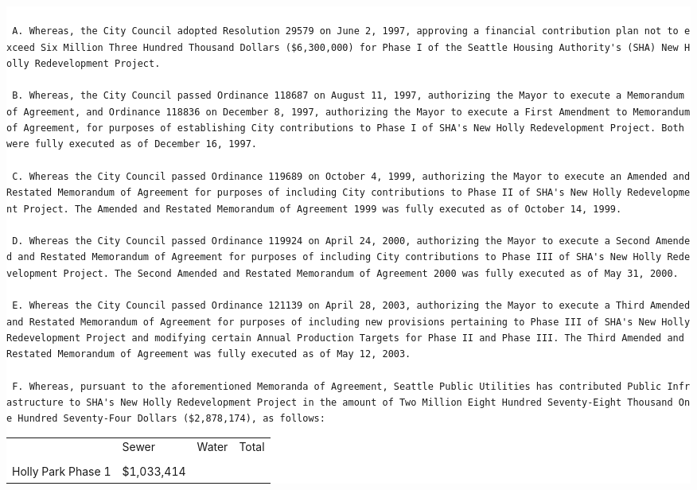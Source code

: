 ```

 A. Whereas, the City Council adopted Resolution 29579 on June 2, 1997, approving a financial contribution plan not to exceed Six Million Three Hundred Thousand Dollars ($6,300,000) for Phase I of the Seattle Housing Authority's (SHA) New Holly Redevelopment Project.

 B. Whereas, the City Council passed Ordinance 118687 on August 11, 1997, authorizing the Mayor to execute a Memorandum of Agreement, and Ordinance 118836 on December 8, 1997, authorizing the Mayor to execute a First Amendment to Memorandum of Agreement, for purposes of establishing City contributions to Phase I of SHA's New Holly Redevelopment Project. Both were fully executed as of December 16, 1997.

 C. Whereas the City Council passed Ordinance 119689 on October 4, 1999, authorizing the Mayor to execute an Amended and Restated Memorandum of Agreement for purposes of including City contributions to Phase II of SHA's New Holly Redevelopment Project. The Amended and Restated Memorandum of Agreement 1999 was fully executed as of October 14, 1999.

 D. Whereas the City Council passed Ordinance 119924 on April 24, 2000, authorizing the Mayor to execute a Second Amended and Restated Memorandum of Agreement for purposes of including City contributions to Phase III of SHA's New Holly Redevelopment Project. The Second Amended and Restated Memorandum of Agreement 2000 was fully executed as of May 31, 2000.

 E. Whereas the City Council passed Ordinance 121139 on April 28, 2003, authorizing the Mayor to execute a Third Amended and Restated Memorandum of Agreement for purposes of including new provisions pertaining to Phase III of SHA's New Holly Redevelopment Project and modifying certain Annual Production Targets for Phase II and Phase III. The Third Amended and Restated Memorandum of Agreement was fully executed as of May 12, 2003.

 F. Whereas, pursuant to the aforementioned Memoranda of Agreement, Seattle Public Utilities has contributed Public Infrastructure to SHA's New Holly Redevelopment Project in the amount of Two Million Eight Hundred Seventy-Eight Thousand One Hundred Seventy-Four Dollars ($2,878,174), as follows:

```
<table><tr><td>

</td><td>Sewer

</td><td>Water

</td><td>Total

</td></tr>

<tr><td>

</td><td>

</td><td>

</td><td>

</td></tr>

<tr><td>Holly Park Phase 1

</td><td>$1,033,414
